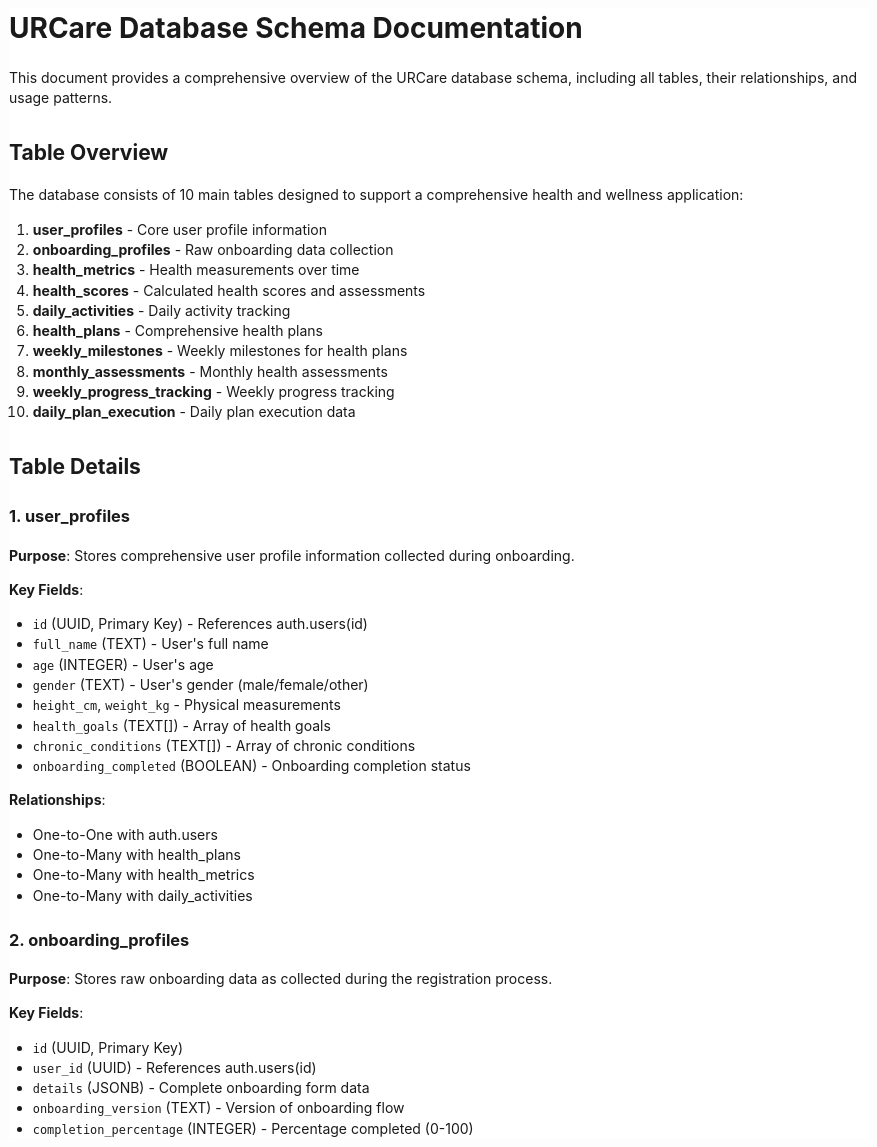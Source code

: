 # URCare Database Schema Documentation

This document provides a comprehensive overview of the URCare database schema, including all tables, their relationships, and usage patterns.

## Table Overview

The database consists of 10 main tables designed to support a comprehensive health and wellness application:

1. **user_profiles** - Core user profile information
2. **onboarding_profiles** - Raw onboarding data collection
3. **health_metrics** - Health measurements over time
4. **health_scores** - Calculated health scores and assessments
5. **daily_activities** - Daily activity tracking
6. **health_plans** - Comprehensive health plans
7. **weekly_milestones** - Weekly milestones for health plans
8. **monthly_assessments** - Monthly health assessments
9. **weekly_progress_tracking** - Weekly progress tracking
10. **daily_plan_execution** - Daily plan execution data

## Table Details

### 1. user_profiles

**Purpose**: Stores comprehensive user profile information collected during onboarding.

**Key Fields**:

- `id` (UUID, Primary Key) - References auth.users(id)
- `full_name` (TEXT) - User's full name
- `age` (INTEGER) - User's age
- `gender` (TEXT) - User's gender (male/female/other)
- `height_cm`, `weight_kg` - Physical measurements
- `health_goals` (TEXT[]) - Array of health goals
- `chronic_conditions` (TEXT[]) - Array of chronic conditions
- `onboarding_completed` (BOOLEAN) - Onboarding completion status

**Relationships**:

- One-to-One with auth.users
- One-to-Many with health_plans
- One-to-Many with health_metrics
- One-to-Many with daily_activities

### 2. onboarding_profiles

**Purpose**: Stores raw onboarding data as collected during the registration process.

**Key Fields**:

- `id` (UUID, Primary Key)
- `user_id` (UUID) - References auth.users(id)
- `details` (JSONB) - Complete onboarding form data
- `onboarding_version` (TEXT) - Version of onboarding flow
- `completion_percentage` (INTEGER) - Percentage completed (0-100)
